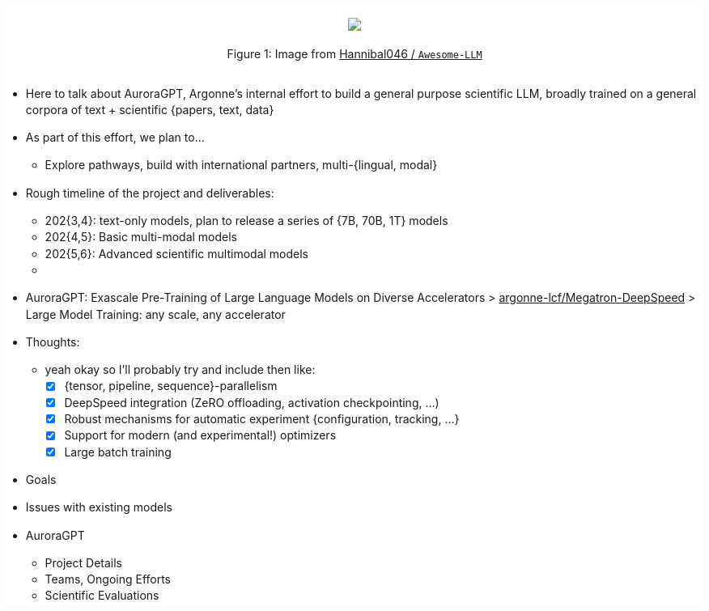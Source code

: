 <div class="column" style="text-align: center;">

<div id="fig-awesome-llm">

![](./assets/llms.gif)

Figure 1: Image from [Hannibal046 /
`Awesome-LLM`](https://github.com/Hannibal046/Awesome-LLM)

</div>

</div>

</div>

<div class="notes">

- Here to talk about AuroraGPT, Argonne’s internal effort to build a
  general purpose scientific LLM, broadly trained on a general corpora
  of text + scientific {papers, text, data}

- As part of this effort, we plan to…

  - Explore pathways, build with international partners, multi-{lingual,
    modal}

- Rough timeline of the project and deliverables:

  - 202{3,4}: text-only models, plan to release a series of {7B, 70B,
    1T} models
  - 202{4,5}: Basic multi-modal models
  - 202{5,6}: Advanced scientific multimodal models
  - 

- AuroraGPT: Exascale Pre-Training of Large Language Models on Diverse
  Accelerators \>
  [argonne-lcf/Megatron-DeepSpeed](https://github.com/argonne-lcf/Megatron-DeepSpeed)
  \> Large Model Training: any scale, any accelerator

- Thoughts:

  - yeah okay so I’ll probably try and include then like:
    - [x] {tensor, pipeline, sequence}-parallelism
    - [x] DeepSpeed integration (ZeRO offloading, activation
      checkpointing, …)
    - [x] Robust mechanisms for automatic experiment {configuration,
      tracking, …}
    - [x] Support for modern (and experimental!) optimizers
    - [x] Large batch training

- Goals

- Issues with existing models

- AuroraGPT

  - Project Details
  - Teams, Ongoing Efforts
  - Scientific Evaluations


[^2]: **Sam Foreman** (co-lead), Varuni Sastry, Marieme Ngom, …
[^5]: Implemented by Marieme Ngom
[^6]: (Dharuman et al. 2024)